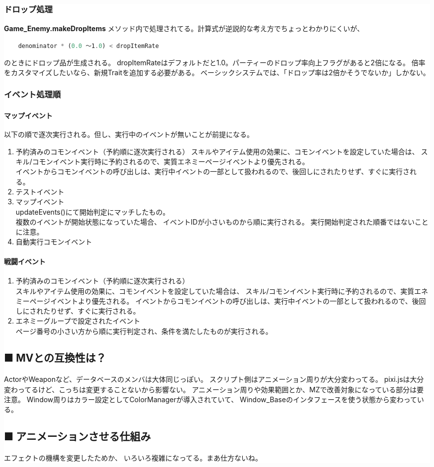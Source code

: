 ### __ドロップ処理__ 

__Game_Enemy.makeDropItems__ メソッド内で処理されてる。計算式が逆説的な考え方でちょっとわかりにくいが、
~~~javascript
    denominator * (0.0 ～1.0) < dropItemRate
~~~
のときにドロップ品が生成される。
dropItemRateはデフォルトだと1.0。パーティーのドロップ率向上フラグがあると2倍になる。
倍率をカスタマイズしたいなら、新規Traitを追加する必要がある。
ベーシックシステムでは、「ドロップ率は2倍かそうでないか」しかない。

### __イベント処理順__

#### マップイベント

以下の順で逐次実行される。但し、実行中のイベントが無いことが前提になる。

1. 予約済みのコモンイベント（予約順に逐次実行される）
   スキルやアイテム使用の効果に、コモンイベントを設定していた場合は、
   スキル/コモンイベント実行時に予約されるので、実質エネミーページイベントより優先される。    
   イベントからコモンイベントの呼び出しは、実行中イベントの一部として扱われるので、後回しにされたりせず、すぐに実行される。
2. テストイベント
3. マップイベント    
     updateEvents()にて開始判定にマッチしたもの。    
     複数のイベントが開始状態になっていた場合、
     イベントIDが小さいものから順に実行される。
     実行開始判定された順番ではないことに注意。
4. 自動実行コモンイベント


#### 戦闘イベント

1. 予約済みのコモンイベント（予約順に逐次実行される）    
   スキルやアイテム使用の効果に、コモンイベントを設定していた場合は、
   スキル/コモンイベント実行時に予約されるので、実質エネミーページイベントより優先される。
   イベントからコモンイベントの呼び出しは、実行中イベントの一部として扱われるので、後回しにされたりせず、すぐに実行される。
2. エネミーグループで設定されたイベント    
    ページ番号の小さい方から順に実行判定され、条件を満たしたものが実行される。




## ■ MVとの互換性は？
ActorやWeaponなど、データベースのメンバは大体同じっぽい。
スクリプト側はアニメーション周りが大分変わってる。
pixi.jsは大分変わってるけど、こっちは変更することないから影響ない。
アニメーション周りや効果範囲とか、MZで改善対象になっている部分は要注意。
Window周りはカラー設定としてColorManagerが導入されていて、
Window_Baseのインタフェースを使う状態から変わっている。


## ■ アニメーションさせる仕組み
エフェクトの機構を変更したためか、
いろいろ複雑になってる。まあ仕方ないね。
